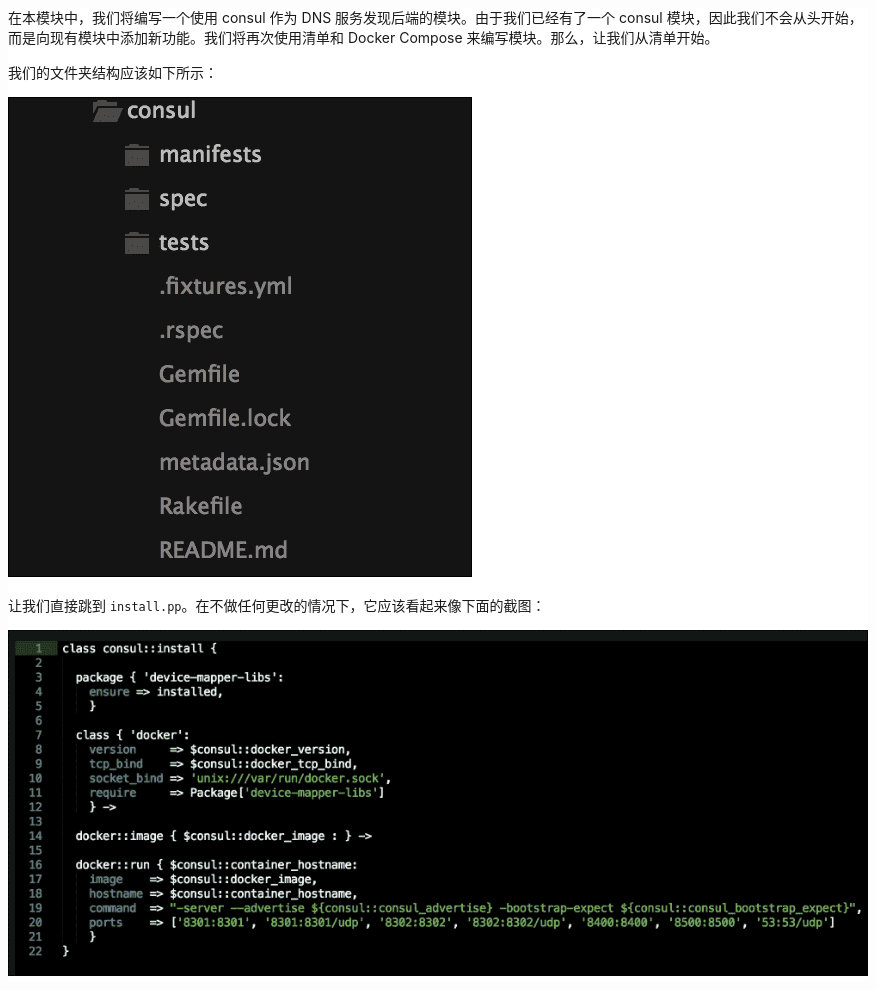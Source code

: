 在本模块中，我们将编写一个使用 consul 作为 DNS 服务发现后端的模块。由于我们已经有了一个 consul 模块，因此我们不会从头开始，而是向现有模块中添加新功能。我们将再次使用清单和 Docker Compose 来编写模块。那么，让我们从清单开始。

我们的文件夹结构应该如下所示：

![服务发现模块](img/B05201_05_03.jpg)

让我们直接跳到 `install.pp`。在不做任何更改的情况下，它应该看起来像下面的截图：

![服务发现模块](img/B05201_05_04.jpg)

